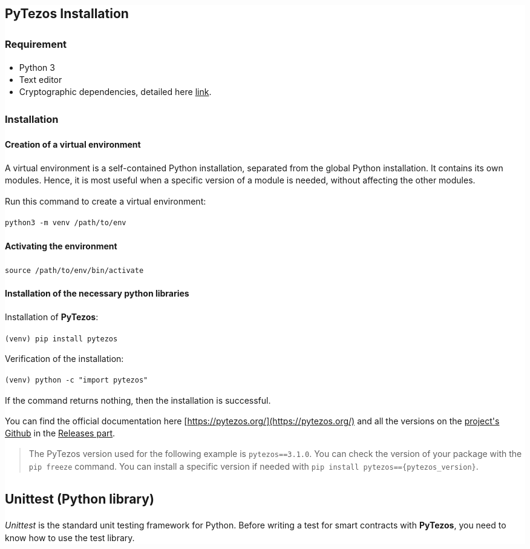 ## PyTezos Installation

### Requirement

- Python 3
- Text editor
- Cryptographic dependencies, detailed here [link](https://pytezos.org/quick_start.html#requirements).

### Installation

#### Creation of a virtual environment

A virtual environment is a self-contained Python installation, separated from the global Python installation. It contains its own modules. Hence, it is most useful when a specific version of a module is needed, without affecting the other modules.

Run this command to create a virtual environment:

```shell
python3 -m venv /path/to/env
```

#### Activating the environment

```shell
source /path/to/env/bin/activate
```

#### Installation of the necessary python libraries

Installation of **PyTezos**:

```shell
(venv) pip install pytezos
```

Verification of the installation:

```shell
(venv) python -c "import pytezos"
```

If the command returns nothing, then the installation is successful.

You can find the official documentation here [https://pytezos.org/](https://pytezos.org/) and all the versions on the [project's Github](https://github.com/baking-bad/pytezos) in the [Releases part](https://github.com/baking-bad/pytezos/releases).

> The PyTezos version used for the following example is `pytezos==3.1.0`.  You can check the version of your package with the `pip freeze` command. You can install a specific version if needed with `pip install pytezos=={pytezos_version}`.

## Unittest (Python library)

*Unittest* is the standard unit testing framework for Python. Before writing a test for smart contracts with **PyTezos**, you need to know how to use the test library.
